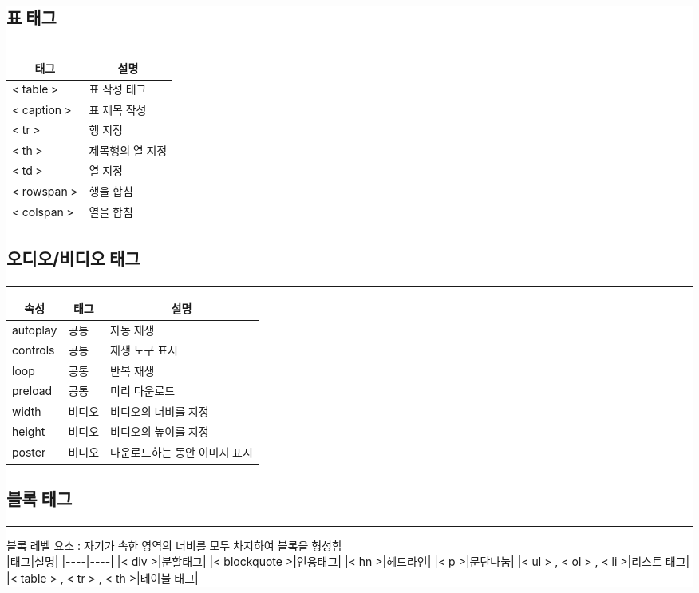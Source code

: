 ## **표 태그**
---
|태그|설명|
|----|----|
|< table >|표 작성 태그|
|< caption >|표 제목 작성|
|< tr >|행 지정|
|< th >|제목행의 열 지정|
|< td >|열 지정|
|< rowspan >|행을 합침|
|< colspan >|열을 합침|  

## **오디오/비디오 태그**
---
|속성|태그|설명|
|----|----|---|
|autoplay|공통|자동 재생|
|controls|공통|재생 도구 표시|
|loop|공통|반복 재생|
|preload|공통|미리 다운로드|
|width|비디오|비디오의 너비를 지정|
|height|비디오|비디오의 높이를 지정|
|poster|비디오|다운로드하는 동안 이미지 표시|  

## **블록 태그**
---
블록 레벨 요소 : 자기가 속한 영역의 너비를 모두 차지하여 블록을 형성함  
|태그|설명|
|----|----|
|< div >|분할태그|
|< blockquote >|인용태그|
|< hn >|헤드라인|
|< p >|문단나눔|
|< ul > , < ol > , < li >|리스트 태그|
|< table > , < tr > , < th >|테이블 태그|
